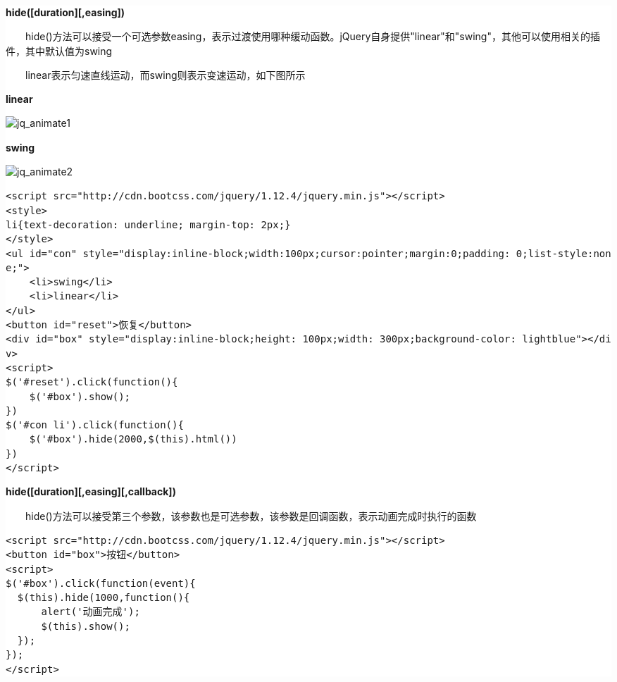 <iframe style="width: 100%; height: 130px;" src="https://demo.xiaohuochai.site/jquery/animate/a2.html" frameborder="0" width="320" height="240"></iframe>

**hide([duration][,easing])**

　　hide()方法可以接受一个可选参数easing，表示过渡使用哪种缓动函数。jQuery自身提供"linear"和"swing"，其他可以使用相关的插件，其中默认值为swing

　　linear表示匀速直线运动，而swing则表示变速运动，如下图所示

**linear**

![jq_animate1](https://pic.xiaohuochai.site/blog/jq_animate1.jpg)

**swing**

![jq_animate2](https://pic.xiaohuochai.site/blog/jq_animate2.jpg)
<div class="cnblogs_code">
<pre>&lt;script src="http://cdn.bootcss.com/jquery/1.12.4/jquery.min.js"&gt;&lt;/script&gt;
&lt;style&gt;
li{text-decoration: underline; margin-top: 2px;}
&lt;/style&gt;
&lt;ul id="con" style="display:inline-block;width:100px;cursor:pointer;margin:0;padding: 0;list-style:none;"&gt;
    &lt;li&gt;swing&lt;/li&gt;
    &lt;li&gt;linear&lt;/li&gt;
&lt;/ul&gt;
&lt;button id="reset"&gt;恢复&lt;/button&gt;
&lt;div id="box" style="display:inline-block;height: 100px;width: 300px;background-color: lightblue"&gt;&lt;/div&gt;
&lt;script&gt;
$('#reset').click(function(){
    $('#box').show();
})
$('#con li').click(function(){
    $('#box').hide(2000,$(this).html())
})
&lt;/script&gt;</pre>
</div>

<iframe style="width: 100%; height: 130px;" src="https://demo.xiaohuochai.site/jquery/animate/a3.html" frameborder="0" width="320" height="240"></iframe>

**hide([duration][,easing][,callback])**

　　hide()方法可以接受第三个参数，该参数也是可选参数，该参数是回调函数，表示动画完成时执行的函数

<div class="cnblogs_code">
<pre>&lt;script src="http://cdn.bootcss.com/jquery/1.12.4/jquery.min.js"&gt;&lt;/script&gt;
&lt;button id="box"&gt;按钮&lt;/button&gt;
&lt;script&gt;
$('#box').click(function(event){
  $(this).hide(1000,function(){
      alert('动画完成');
　　　 $(this).show();
  });
});
&lt;/script&gt;</pre>
</div>
